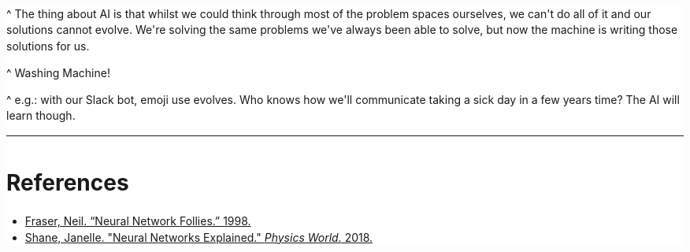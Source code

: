 ^ The thing about AI is that whilst we could think through most of the problem
spaces ourselves, we can't do all of it and our solutions cannot evolve. We're
solving the same problems we've always been able to solve, but now the machine
is writing those solutions for us.

^ Washing Machine!

^ e.g.: with our Slack bot, emoji use evolves. Who knows how we'll communicate
taking a sick day in a few years time? The AI will learn though.

---

# References

* [Fraser, Neil. “Neural Network Follies.” 1998.](https://neil.fraser.name/writing/tank/)
* [Shane, Janelle. "Neural Networks Explained." _Physics World._ 2018.](https://physicsworld.com/a/neural-networks-explained/)
